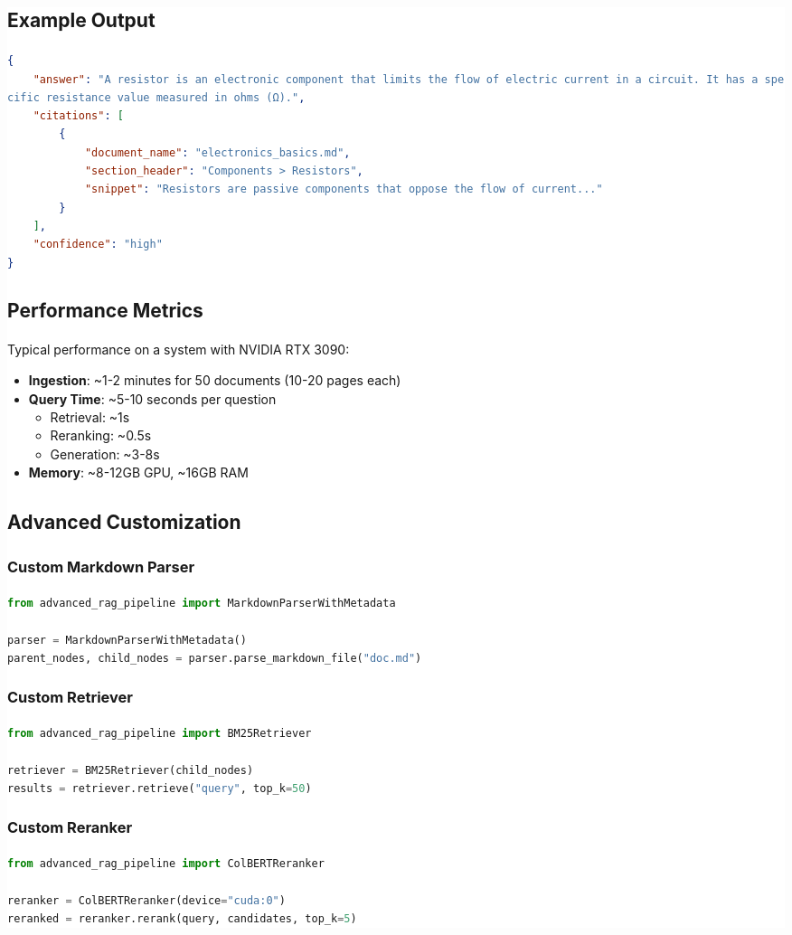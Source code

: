 ## Example Output

```json
{
    "answer": "A resistor is an electronic component that limits the flow of electric current in a circuit. It has a specific resistance value measured in ohms (Ω).",
    "citations": [
        {
            "document_name": "electronics_basics.md",
            "section_header": "Components > Resistors",
            "snippet": "Resistors are passive components that oppose the flow of current..."
        }
    ],
    "confidence": "high"
}
```

## Performance Metrics

Typical performance on a system with NVIDIA RTX 3090:

- **Ingestion**: ~1-2 minutes for 50 documents (10-20 pages each)
- **Query Time**: ~5-10 seconds per question
  - Retrieval: ~1s
  - Reranking: ~0.5s
  - Generation: ~3-8s
- **Memory**: ~8-12GB GPU, ~16GB RAM

## Advanced Customization

### Custom Markdown Parser

```python
from advanced_rag_pipeline import MarkdownParserWithMetadata

parser = MarkdownParserWithMetadata()
parent_nodes, child_nodes = parser.parse_markdown_file("doc.md")
```

### Custom Retriever

```python
from advanced_rag_pipeline import BM25Retriever

retriever = BM25Retriever(child_nodes)
results = retriever.retrieve("query", top_k=50)
```

### Custom Reranker

```python
from advanced_rag_pipeline import ColBERTReranker

reranker = ColBERTReranker(device="cuda:0")
reranked = reranker.rerank(query, candidates, top_k=5)
```
